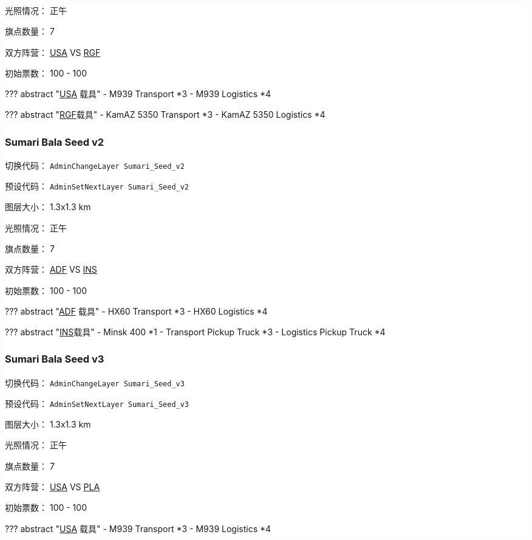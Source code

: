 光照情况： 正午

旗点数量： 7

双方阵营： [USA](/faction/usa) VS [RGF](/faction/rgf)

初始票数： 100  -  100

??? abstract "[USA](/faction/usa) 载具"
    - M939 Transport *3
    - M939 Logistics *4

??? abstract "[RGF](/faction/rgf)载具"
    - KamAZ 5350 Transport *3
    - KamAZ 5350 Logistics *4


### Sumari Bala Seed v2

切换代码： `AdminChangeLayer Sumari_Seed_v2`

预设代码： `AdminSetNextLayer Sumari_Seed_v2`

图层大小： 1.3x1.3 km

光照情况： 正午

旗点数量： 7

双方阵营： [ADF](/faction/adf) VS [INS](/faction/ins)

初始票数： 100  -  100

??? abstract "[ADF](/faction/adf) 载具"
    - HX60 Transport *3
    - HX60 Logistics *4

??? abstract "[INS](/faction/ins)载具"
    - Minsk 400 *1
    - Transport Pickup Truck *3
    - Logistics Pickup Truck *4


### Sumari Bala Seed v3

切换代码： `AdminChangeLayer Sumari_Seed_v3`

预设代码： `AdminSetNextLayer Sumari_Seed_v3`

图层大小： 1.3x1.3 km

光照情况： 正午

旗点数量： 7

双方阵营： [USA](/faction/usa) VS [PLA](/faction/pla)

初始票数： 100  -  100

??? abstract "[USA](/faction/usa) 载具"
    - M939 Transport *3
    - M939 Logistics *4
